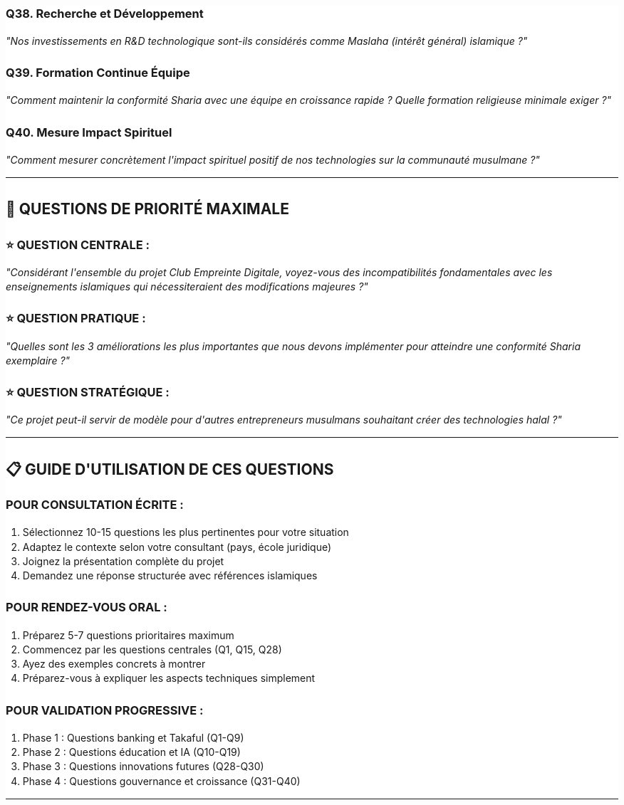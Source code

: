 ### **Q38. Recherche et Développement**
*"Nos investissements en R&D technologique sont-ils considérés comme Maslaha (intérêt général) islamique ?"*

### **Q39. Formation Continue Équipe**
*"Comment maintenir la conformité Sharia avec une équipe en croissance rapide ? Quelle formation religieuse minimale exiger ?"*

### **Q40. Mesure Impact Spirituel**
*"Comment mesurer concrètement l'impact spirituel positif de nos technologies sur la communauté musulmane ?"*

---

## **🎯 QUESTIONS DE PRIORITÉ MAXIMALE**

### **⭐ QUESTION CENTRALE :**
*"Considérant l'ensemble du projet Club Empreinte Digitale, voyez-vous des incompatibilités fondamentales avec les enseignements islamiques qui nécessiteraient des modifications majeures ?"*

### **⭐ QUESTION PRATIQUE :**
*"Quelles sont les 3 améliorations les plus importantes que nous devons implémenter pour atteindre une conformité Sharia exemplaire ?"*

### **⭐ QUESTION STRATÉGIQUE :**
*"Ce projet peut-il servir de modèle pour d'autres entrepreneurs musulmans souhaitant créer des technologies halal ?"*

---

## **📋 GUIDE D'UTILISATION DE CES QUESTIONS**

### **POUR CONSULTATION ÉCRITE :**
1. Sélectionnez 10-15 questions les plus pertinentes pour votre situation
2. Adaptez le contexte selon votre consultant (pays, école juridique)
3. Joignez la présentation complète du projet
4. Demandez une réponse structurée avec références islamiques

### **POUR RENDEZ-VOUS ORAL :**
1. Préparez 5-7 questions prioritaires maximum
2. Commencez par les questions centrales (Q1, Q15, Q28)
3. Ayez des exemples concrets à montrer
4. Préparez-vous à expliquer les aspects techniques simplement

### **POUR VALIDATION PROGRESSIVE :**
1. Phase 1 : Questions banking et Takaful (Q1-Q9)
2. Phase 2 : Questions éducation et IA (Q10-Q19)
3. Phase 3 : Questions innovations futures (Q28-Q30)
4. Phase 4 : Questions gouvernance et croissance (Q31-Q40)

---